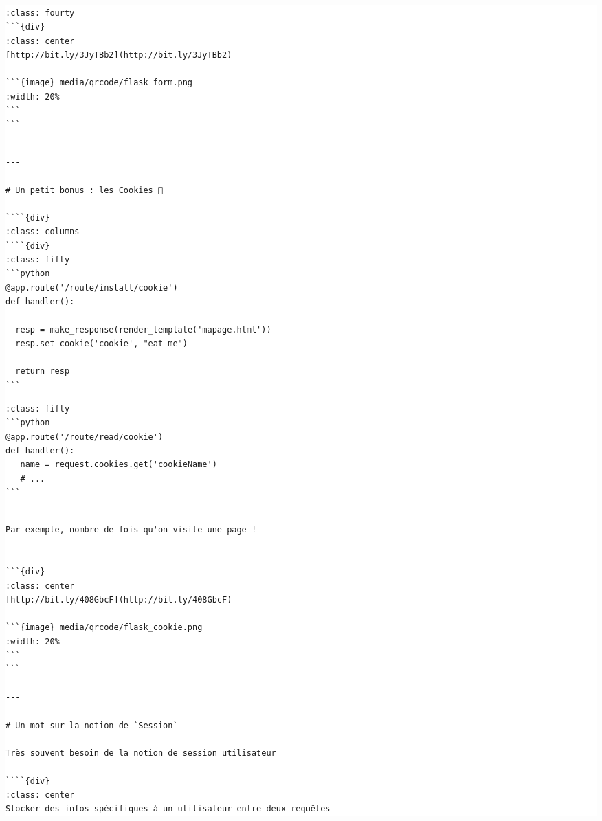 ````{div}
:class: fourty
```{div}
:class: center
[http://bit.ly/3JyTBb2](http://bit.ly/3JyTBb2)

```{image} media/qrcode/flask_form.png
:width: 20%
```
```
````
````

---

# Un petit bonus : les Cookies 🍪

````{div}
:class: columns
````{div}
:class: fifty
```python
@app.route('/route/install/cookie')
def handler():

  resp = make_response(render_template('mapage.html'))
  resp.set_cookie('cookie', "eat me")

  return resp
```
````
````{div}
:class: fifty
```python
@app.route('/route/read/cookie')
def handler():
   name = request.cookies.get('cookieName')
   # ...
```
````
````

Par exemple, nombre de fois qu'on visite une page !


```{div}
:class: center
[http://bit.ly/408GbcF](http://bit.ly/408GbcF)

```{image} media/qrcode/flask_cookie.png
:width: 20%
```
```

---

# Un mot sur la notion de `Session`

Très souvent besoin de la notion de session utilisateur

````{div}
:class: center
Stocker des infos spécifiques à un utilisateur entre deux requêtes
````
